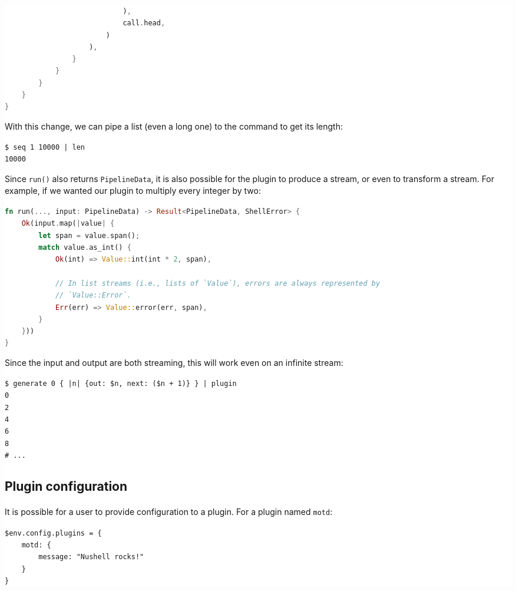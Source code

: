 ```rust
                            ),
                            call.head,
                        )
                    ),
                }
            }
        }
    }
}
```

With this change, we can pipe a list (even a long one) to the command to get its length:

```nu
$ seq 1 10000 | len
10000
```

Since `run()` also returns `PipelineData`, it is also possible for the plugin to produce a stream, or even to transform a stream. For example, if we wanted our plugin to multiply every integer by
two:

```rust
fn run(..., input: PipelineData) -> Result<PipelineData, ShellError> {
    Ok(input.map(|value| {
        let span = value.span();
        match value.as_int() {
            Ok(int) => Value::int(int * 2, span),

            // In list streams (i.e., lists of `Value`), errors are always represented by
            // `Value::Error`.
            Err(err) => Value::error(err, span),
        }
    }))
}
```

Since the input and output are both streaming, this will work even on an infinite stream:

```nu
$ generate 0 { |n| {out: $n, next: ($n + 1)} } | plugin
0
2
4
6
8
# ...
```

## Plugin configuration

It is possible for a user to provide configuration to a plugin. For a plugin named `motd`:

```nu
$env.config.plugins = {
    motd: {
        message: "Nushell rocks!"
    }
}
```
